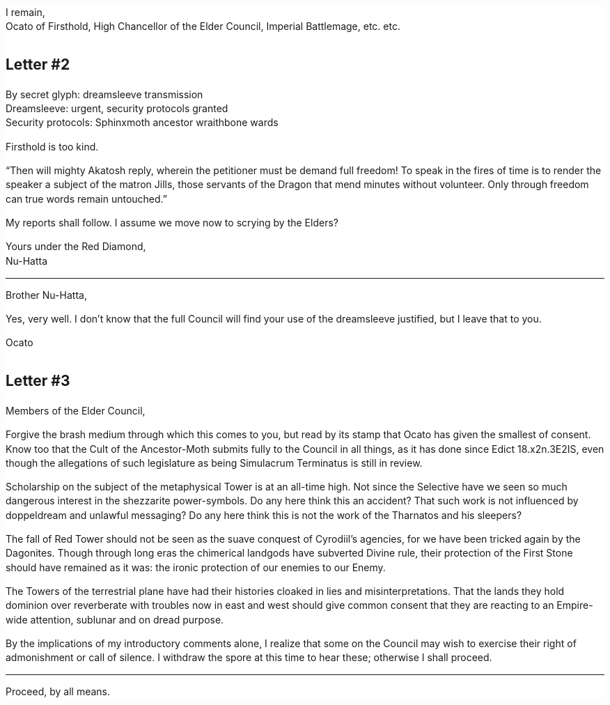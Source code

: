 I remain,  
Ocato of Firsthold, High Chancellor of the Elder Council, Imperial Battlemage, etc. etc.
## Letter #2
By secret glyph: dreamsleeve transmission  
Dreamsleeve: urgent, security protocols granted  
Security protocols: Sphinxmoth ancestor wraithbone wards

Firsthold is too kind.

“Then will mighty Akatosh reply, wherein the petitioner must be demand full freedom! To speak in the fires of time is to render the speaker a subject of the matron Jills, those servants of the Dragon that mend minutes without volunteer. Only through freedom can true words remain untouched.”

My reports shall follow. I assume we move now to scrying by the Elders?

Yours under the Red Diamond,  
Nu-Hatta

***

Brother Nu-Hatta,

Yes, very well. I don’t know that the full Council will find your use of the dreamsleeve justified, but I leave that to you.

Ocato
## Letter #3
Members of the Elder Council,

Forgive the brash medium through which this comes to you, but read by its stamp that Ocato has given the smallest of consent. Know too that the Cult of the Ancestor-Moth submits fully to the Council in all things, as it has done since Edict 18.x2n.3E2IS, even though the allegations of such legislature as being Simulacrum Terminatus is still in review.

Scholarship on the subject of the metaphysical Tower is at an all-time high. Not since the Selective have we seen so much dangerous interest in the shezzarite power-symbols. Do any here think this an accident? That such work is not influenced by doppeldream and unlawful messaging? Do any here think this is not the work of the Tharnatos and his sleepers?

The fall of Red Tower should not be seen as the suave conquest of Cyrodiil’s agencies, for we have been tricked again by the Dagonites. Though through long eras the chimerical landgods have subverted Divine rule, their protection of the First Stone should have remained as it was: the ironic protection of our enemies to our Enemy.

The Towers of the terrestrial plane have had their histories cloaked in lies and misinterpretations. That the lands they hold dominion over reverberate with troubles now in east and west should give common consent that they are reacting to an Empire-wide attention, sublunar and on dread purpose.

By the implications of my introductory comments alone, I realize that some on the Council may wish to exercise their right of admonishment or call of silence. I withdraw the spore at this time to hear these; otherwise I shall proceed.

***

Proceed, by all means.
